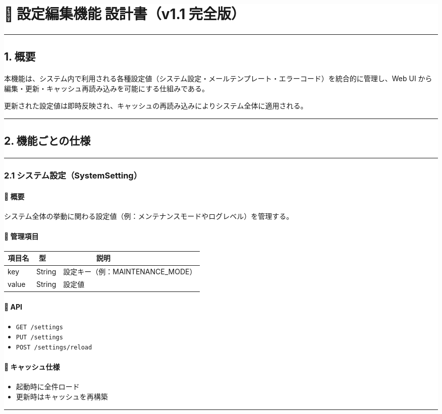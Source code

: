 # 📘 設定編集機能 設計書（v1.1 完全版）


---


## 1. 概要


本機能は、システム内で利用される各種設定値（システム設定・メールテンプレート・エラーコード）を統合的に管理し、Web UI から編集・更新・キャッシュ再読み込みを可能にする仕組みである。


更新された設定値は即時反映され、キャッシュの再読み込みによりシステム全体に適用される。


---


## 2. 機能ごとの仕様


---


### 2.1 システム設定（SystemSetting）


#### 🔸 概要


システム全体の挙動に関わる設定値（例：メンテナンスモードやログレベル）を管理する。


#### 🔸 管理項目


| 項目名 | 型     | 説明                             |
| ------ | ------ | -------------------------------- |
| key    | String | 設定キー（例：MAINTENANCE_MODE） |
| value  | String | 設定値                           |


#### 🔸 API


- `GET /settings`
- `PUT /settings`
- `POST /settings/reload`


#### 🔸 キャッシュ仕様


- 起動時に全件ロード
- 更新時はキャッシュを再構築


---

